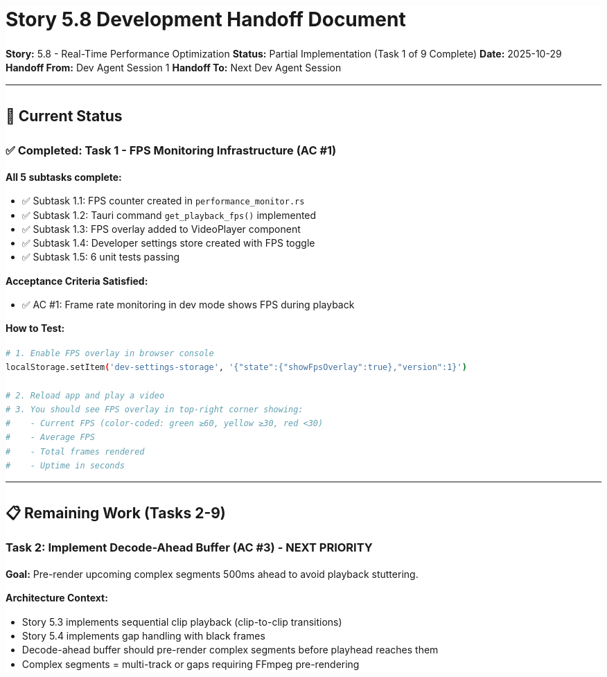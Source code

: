 # Story 5.8 Development Handoff Document

**Story:** 5.8 - Real-Time Performance Optimization
**Status:** Partial Implementation (Task 1 of 9 Complete)
**Date:** 2025-10-29
**Handoff From:** Dev Agent Session 1
**Handoff To:** Next Dev Agent Session

---

## 🎯 Current Status

### ✅ Completed: Task 1 - FPS Monitoring Infrastructure (AC #1)

**All 5 subtasks complete:**
- ✅ Subtask 1.1: FPS counter created in `performance_monitor.rs`
- ✅ Subtask 1.2: Tauri command `get_playback_fps()` implemented
- ✅ Subtask 1.3: FPS overlay added to VideoPlayer component
- ✅ Subtask 1.4: Developer settings store created with FPS toggle
- ✅ Subtask 1.5: 6 unit tests passing

**Acceptance Criteria Satisfied:**
- ✅ AC #1: Frame rate monitoring in dev mode shows FPS during playback

**How to Test:**
```bash
# 1. Enable FPS overlay in browser console
localStorage.setItem('dev-settings-storage', '{"state":{"showFpsOverlay":true},"version":1}')

# 2. Reload app and play a video
# 3. You should see FPS overlay in top-right corner showing:
#    - Current FPS (color-coded: green ≥60, yellow ≥30, red <30)
#    - Average FPS
#    - Total frames rendered
#    - Uptime in seconds
```

---

## 📋 Remaining Work (Tasks 2-9)

### **Task 2: Implement Decode-Ahead Buffer (AC #3)** - **NEXT PRIORITY**

**Goal:** Pre-render upcoming complex segments 500ms ahead to avoid playback stuttering.

**Architecture Context:**
- Story 5.3 implements sequential clip playback (clip-to-clip transitions)
- Story 5.4 implements gap handling with black frames
- Decode-ahead buffer should pre-render complex segments before playhead reaches them
- Complex segments = multi-track or gaps requiring FFmpeg pre-rendering
